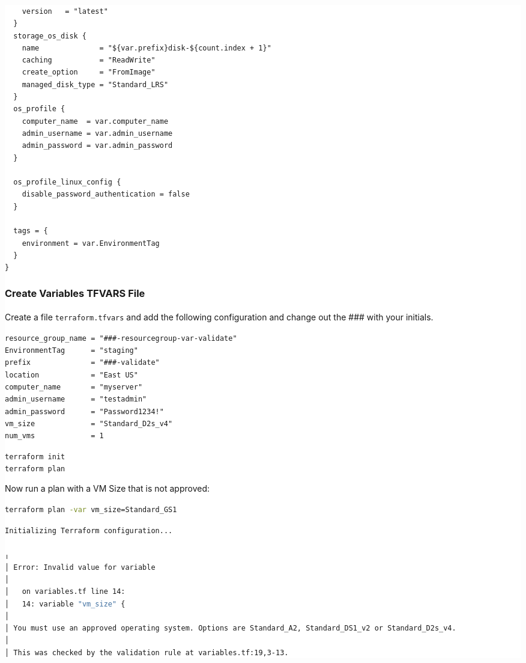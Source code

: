 ```hcl
    version   = "latest"
  }
  storage_os_disk {
    name              = "${var.prefix}disk-${count.index + 1}"
    caching           = "ReadWrite"
    create_option     = "FromImage"
    managed_disk_type = "Standard_LRS"
  }
  os_profile {
    computer_name  = var.computer_name
    admin_username = var.admin_username
    admin_password = var.admin_password
  }

  os_profile_linux_config {
    disable_password_authentication = false
  }

  tags = {
    environment = var.EnvironmentTag
  }
}
```

### Create Variables TFVARS File

Create a file `terraform.tfvars` and add the following configuration and change out the ### with your initials.

```hcl
resource_group_name = "###-resourcegroup-var-validate"
EnvironmentTag      = "staging"
prefix              = "###-validate"
location            = "East US"
computer_name       = "myserver"
admin_username      = "testadmin"
admin_password      = "Password1234!"
vm_size             = "Standard_D2s_v4"
num_vms             = 1
```

```bash
terraform init
terraform plan
```

Now run a plan with a VM Size that is not approved:

```bash
terraform plan -var vm_size=Standard_GS1
```

```bash
Initializing Terraform configuration...

╷
│ Error: Invalid value for variable
│ 
│   on variables.tf line 14:
│   14: variable "vm_size" {
│ 
│ You must use an approved operating system. Options are Standard_A2, Standard_DS1_v2 or Standard_D2s_v4.
│ 
│ This was checked by the validation rule at variables.tf:19,3-13.

```